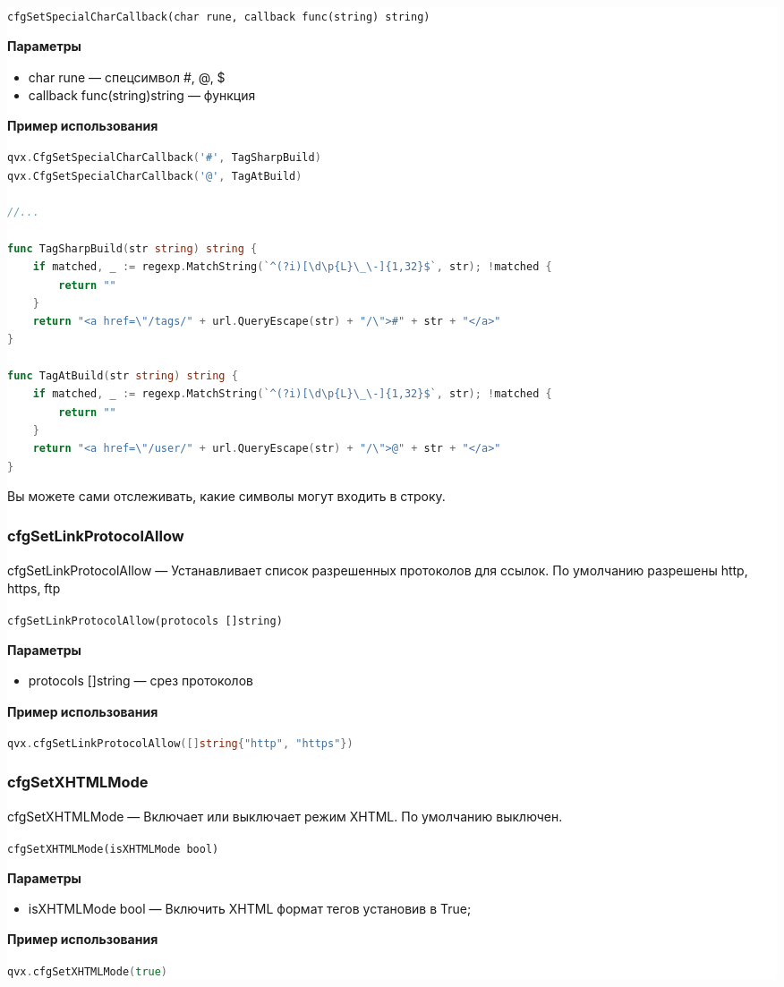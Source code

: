 `cfgSetSpecialCharCallback(char rune, callback func(string) string)`

**Параметры**
* char rune — спецсимвол #, @, $
* callback func(string)string — функция

**Пример использования**
```go
qvx.CfgSetSpecialCharCallback('#', TagSharpBuild)
qvx.CfgSetSpecialCharCallback('@', TagAtBuild)

//...

func TagSharpBuild(str string) string {
	if matched, _ := regexp.MatchString(`^(?i)[\d\p{L}\_\-]{1,32}$`, str); !matched {
		return ""
	}
	return "<a href=\"/tags/" + url.QueryEscape(str) + "/\">#" + str + "</a>"
}

func TagAtBuild(str string) string {
	if matched, _ := regexp.MatchString(`^(?i)[\d\p{L}\_\-]{1,32}$`, str); !matched {
		return ""
	}
	return "<a href=\"/user/" + url.QueryEscape(str) + "/\">@" + str + "</a>"
}
```

Вы можете сами отслеживать, какие символы могут входить в строку.

### cfgSetLinkProtocolAllow

cfgSetLinkProtocolAllow — Устанавливает список разрешенных протоколов для ссылок. По умолчанию разрешены http, https, ftp

`cfgSetLinkProtocolAllow(protocols []string)`

**Параметры**
* protocols []string — срез протоколов

**Пример использования**
```go
qvx.cfgSetLinkProtocolAllow([]string{"http", "https"})
```

### cfgSetXHTMLMode

cfgSetXHTMLMode — Включает или выключает режим XHTML. По умолчанию выключен.

`cfgSetXHTMLMode(isXHTMLMode bool)`

**Параметры**
* isXHTMLMode bool — Включить XHTML формат тегов установив в True;

**Пример использования**
```go
qvx.cfgSetXHTMLMode(true)
```
